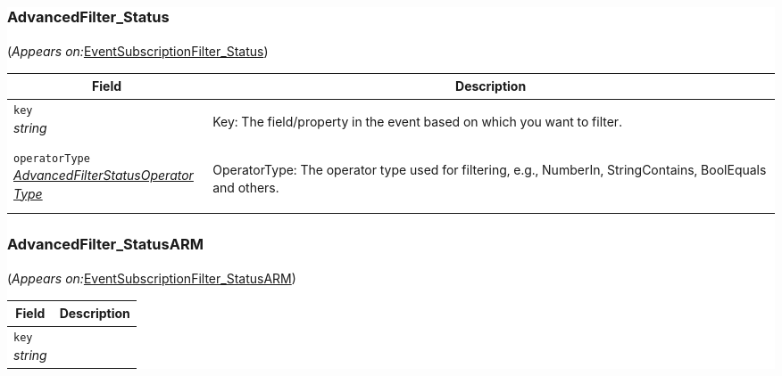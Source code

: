<h3 id="eventgrid.azure.com/v1alpha1api20200601.AdvancedFilter_Status">AdvancedFilter_Status
</h3>
<p>
(<em>Appears on:</em><a href="#eventgrid.azure.com/v1alpha1api20200601.EventSubscriptionFilter_Status">EventSubscriptionFilter_Status</a>)
</p>
<div>
</div>
<table>
<thead>
<tr>
<th>Field</th>
<th>Description</th>
</tr>
</thead>
<tbody>
<tr>
<td>
<code>key</code><br/>
<em>
string
</em>
</td>
<td>
<p>Key: The field/property in the event based on which you want to filter.</p>
</td>
</tr>
<tr>
<td>
<code>operatorType</code><br/>
<em>
<a href="#eventgrid.azure.com/v1alpha1api20200601.AdvancedFilterStatusOperatorType">
AdvancedFilterStatusOperatorType
</a>
</em>
</td>
<td>
<p>OperatorType: The operator type used for filtering, e.g., NumberIn, StringContains, BoolEquals and others.</p>
</td>
</tr>
</tbody>
</table>
<h3 id="eventgrid.azure.com/v1alpha1api20200601.AdvancedFilter_StatusARM">AdvancedFilter_StatusARM
</h3>
<p>
(<em>Appears on:</em><a href="#eventgrid.azure.com/v1alpha1api20200601.EventSubscriptionFilter_StatusARM">EventSubscriptionFilter_StatusARM</a>)
</p>
<div>
</div>
<table>
<thead>
<tr>
<th>Field</th>
<th>Description</th>
</tr>
</thead>
<tbody>
<tr>
<td>
<code>key</code><br/>
<em>
string